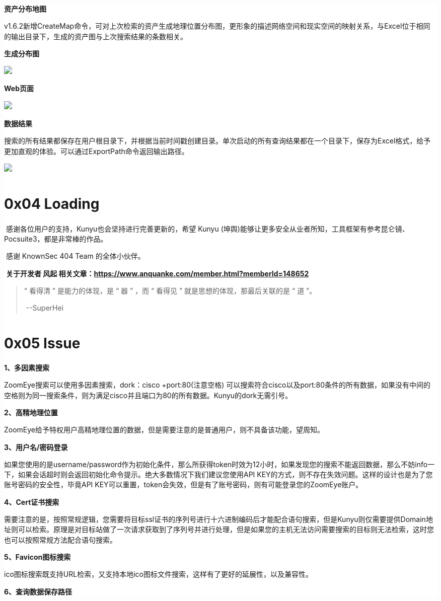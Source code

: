 **资产分布地图**

v1.6.2新增CreateMap命令，可对上次检索的资产生成地理位置分布图，更形象的描述网络空间和现实空间的映射关系，与Excel位于相同的输出目录下，生成的资产图与上次搜索结果的条数相关。

**生成分布图**

![](../images/createmap.png)

**Web页面**

![](../images/map.png)

**数据结果**

搜索的所有结果都保存在用户根目录下，并根据当前时间戳创建目录。单次启动的所有查询结果都在一个目录下，保存为Excel格式，给予更加直观的体验。可以通过ExportPath命令返回输出路径。

![](../images/output.png)


# 0x04 Loading

​    感谢各位用户的支持，Kunyu也会坚持进行完善更新的，希望 Kunyu (坤舆)能够让更多安全从业者所知，工具框架有参考昆仑镜、Pocsuite3，都是非常棒的作品。	

​    感谢 KnownSec 404 Team 的全体小伙伴。	

​	**关于开发者 风起 相关文章：https://www.anquanke.com/member.html?memberId=148652**																																																	

> “ 看得清 ” 是能力的体现，是 “ 器 ” ，而 “ 看得见 ” 就是思想的体现，那最后关联的是 “ 道 ”。
>
> ​																																							 	   --SuperHei

# 0x05 Issue

**1、多因素搜索**

ZoomEye搜索可以使用多因素搜索，dork：cisco +port:80(注意空格) 可以搜索符合cisco以及port:80条件的所有数据，如果没有中间的空格则为同一搜索条件，则为满足cisco并且端口为80的所有数据。Kunyu的dork无需引号。

**2、高精地理位置**

ZoomEye给予特权用户高精地理位置的数据，但是需要注意的是普通用户，则不具备该功能，望周知。

**3、用户名/密码登录**

如果您使用的是username/password作为初始化条件，那么所获得token时效为12小时，如果发现您的搜索不能返回数据，那么不妨info一下，如果会话超时则会返回初始化命令提示。绝大多数情况下我们建议您使用API KEY的方式，则不存在失效问题。这样的设计也是为了您账号密码的安全性，毕竟API KEY可以重置，token会失效，但是有了账号密码，则有可能登录您的ZoomEye账户。

**4、Cert证书搜索**

需要注意的是，按照常规逻辑，您需要将目标ssl证书的序列号进行十六进制编码后才能配合语句搜索，但是Kunyu则仅需要提供Domain地址则可以检索。原理是对目标站做了一次请求获取到了序列号并进行处理，但是如果您的主机无法访问需要搜索的目标则无法检索，这时您也可以按照常规方法配合语句搜索。

**5、Favicon图标搜索**

ico图标搜索既支持URL检索，又支持本地ico图标文件搜索，这样有了更好的延展性，以及兼容性。

**6、查询数据保存路径**
